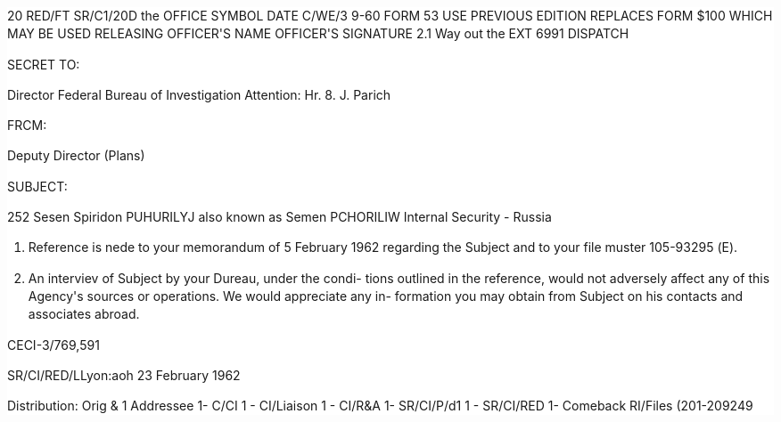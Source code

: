 20
RED/FT
SR/C1/20D the
OFFICE SYMBOL
DATE
C/WE/3
9-60
FORM 53
USE PREVIOUS EDITION REPLACES FORM $100 WHICH MAY BE USED
RELEASING
OFFICER'S NAME
OFFICER'S SIGNATURE
2.1 Way out the
EXT
6991
DISPATCH

SECRET
TO:

Director
Federal Bureau of Investigation
Attention: Hr. 8. J. Parich

FRCM:

Deputy Director (Plans)

SUBJECT:

252
Sesen Spiridon PUHURILYJ also known as Semen PCHORILIW
Internal Security - Russia

1. Reference is nede to your memorandum of 5 February 1962
regarding the Subject and to your file muster 105-93295 (Ε).

2. An interviev of Subject by your Dureau, under the condi-
tions outlined in the reference, would not adversely affect any of
this Agency's sources or operations. We would appreciate any in-
formation you may obtain from Subject on his contacts and associates
abroad.

CECI-3/769,591

SR/CI/RED/LLyon:aoh
23 February 1962

Distribution:
Orig & 1 Addressee
1- C/CI
1 - CI/Liaison
1 - CI/R&A
1- SR/CI/P/d1
1 - SR/CI/RED
1- Comeback
RI/Files (201-209249
